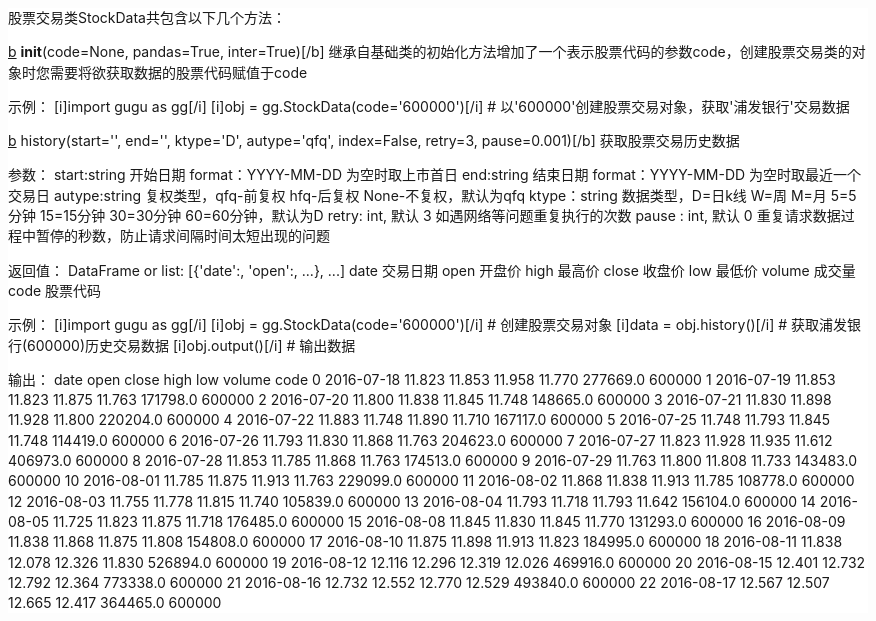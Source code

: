 股票交易类StockData共包含以下几个方法：

[b](1) __init__(code=None, pandas=True, inter=True)[/b]
继承自基础类的初始化方法增加了一个表示股票代码的参数code，创建股票交易类的对象时您需要将欲获取数据的股票代码赋值于code

示例：
[i]import gugu as gg[/i]
[i]obj = gg.StockData(code='600000')[/i]   # 以'600000'创建股票交易对象，获取'浦发银行'交易数据

[b](2) history(start='', end='', ktype='D', autype='qfq', index=False, retry=3, pause=0.001)[/b]
获取股票交易历史数据

参数：
start:string
   开始日期 format：YYYY-MM-DD 为空时取上市首日
end:string
   结束日期 format：YYYY-MM-DD 为空时取最近一个交易日
autype:string
   复权类型，qfq-前复权 hfq-后复权 None-不复权，默认为qfq
ktype：string
   数据类型，D=日k线 W=周 M=月 5=5分钟 15=15分钟 30=30分钟 60=60分钟，默认为D
retry: int, 默认 3
   如遇网络等问题重复执行的次数 
pause : int, 默认 0
   重复请求数据过程中暂停的秒数，防止请求间隔时间太短出现的问题

返回值：
DataFrame or list: [{'date':, 'open':, ...}, ...]
   date 交易日期
   open 开盘价
   high  最高价
   close 收盘价
   low 最低价
   volume 成交量
   code 股票代码

示例：
[i]import gugu as gg[/i]
[i]obj = gg.StockData(code='600000')[/i]   # 创建股票交易对象
[i]data = obj.history()[/i]   # 获取浦发银行(600000)历史交易数据
[i]obj.output()[/i]   # 输出数据

输出：
           date    open   close    high     low    volume    code
0    2016-07-18  11.823  11.853  11.958  11.770  277669.0  600000
1    2016-07-19  11.853  11.823  11.875  11.763  171798.0  600000
2    2016-07-20  11.800  11.838  11.845  11.748  148665.0  600000
3    2016-07-21  11.830  11.898  11.928  11.800  220204.0  600000
4    2016-07-22  11.883  11.748  11.890  11.710  167117.0  600000
5    2016-07-25  11.748  11.793  11.845  11.748  114419.0  600000
6    2016-07-26  11.793  11.830  11.868  11.763  204623.0  600000
7    2016-07-27  11.823  11.928  11.935  11.612  406973.0  600000
8    2016-07-28  11.853  11.785  11.868  11.763  174513.0  600000
9    2016-07-29  11.763  11.800  11.808  11.733  143483.0  600000
10   2016-08-01  11.785  11.875  11.913  11.763  229099.0  600000
11   2016-08-02  11.868  11.838  11.913  11.785  108778.0  600000
12   2016-08-03  11.755  11.778  11.815  11.740  105839.0  600000
13   2016-08-04  11.793  11.718  11.793  11.642  156104.0  600000
14   2016-08-05  11.725  11.823  11.875  11.718  176485.0  600000
15   2016-08-08  11.845  11.830  11.845  11.770  131293.0  600000
16   2016-08-09  11.838  11.868  11.875  11.808  154808.0  600000
17   2016-08-10  11.875  11.898  11.913  11.823  184995.0  600000
18   2016-08-11  11.838  12.078  12.326  11.830  526894.0  600000
19   2016-08-12  12.116  12.296  12.319  12.026  469916.0  600000
20   2016-08-15  12.401  12.732  12.792  12.364  773338.0  600000
21   2016-08-16  12.732  12.552  12.770  12.529  493840.0  600000
22   2016-08-17  12.567  12.507  12.665  12.417  364465.0  600000